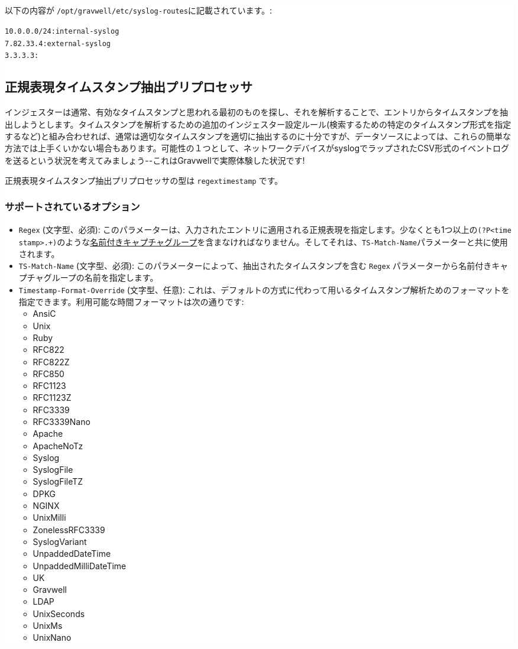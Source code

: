 以下の内容が `/opt/gravwell/etc/syslog-routes`に記載されています。:

```
10.0.0.0/24:internal-syslog
7.82.33.4:external-syslog
3.3.3.3:
```

## 正規表現タイムスタンプ抽出プリプロセッサ

インジェスターは通常、有効なタイムスタンプと思われる最初のものを探し、それを解析することで、エントリからタイムスタンプを抽出しようとします。タイムスタンプを解析するための追加のインジェスター設定ルール(検索するための特定のタイムスタンプ形式を指定するなど)と組み合わせれば、通常は適切なタイムスタンプを適切に抽出するのに十分ですが、データソースによっては、これらの簡単な方法では上手くいかない場合もあります。可能性の１つとして、ネットワークデバイスがsyslogでラップされたCSV形式のイベントログを送るという状況を考えてみましょう--これはGravwellで実際体験した状況です!

正規表現タイムスタンプ抽出プリプロセッサの型は `regextimestamp` です。

### サポートされているオプション

* `Regex` (文字型、必須): このパラメーターは、入力されたエントリに適用される正規表現を指定します。少なくとも1つ以上の`(?P<timestamp>.+)`のような[名前付きキャプチャグループ](https://www.regular-expressions.info/named.html)を含まなければなりません。そしてそれは、`TS-Match-Name`パラメーターと共に使用されます。
* `TS-Match-Name` (文字型、必須): このパラメーターによって、抽出されたタイムスタンプを含む `Regex` パラメーターから名前付きキャプチャグループの名前を指定します。
* `Timestamp-Format-Override` (文字型、任意): これは、デフォルトの方式に代わって用いるタイムスタンプ解析ためのフォーマットを指定できます。利用可能な時間フォーマットは次の通りです:
	- AnsiC
	- Unix
	- Ruby
	- RFC822
	- RFC822Z
	- RFC850
	- RFC1123
	- RFC1123Z
	- RFC3339
	- RFC3339Nano
	- Apache
	- ApacheNoTz
	- Syslog
	- SyslogFile
	- SyslogFileTZ
	- DPKG
	- NGINX
	- UnixMilli
	- ZonelessRFC3339
	- SyslogVariant
	- UnpaddedDateTime
	- UnpaddedMilliDateTime
	- UK
	- Gravwell
	- LDAP
	- UnixSeconds
	- UnixMs
	- UnixNano
